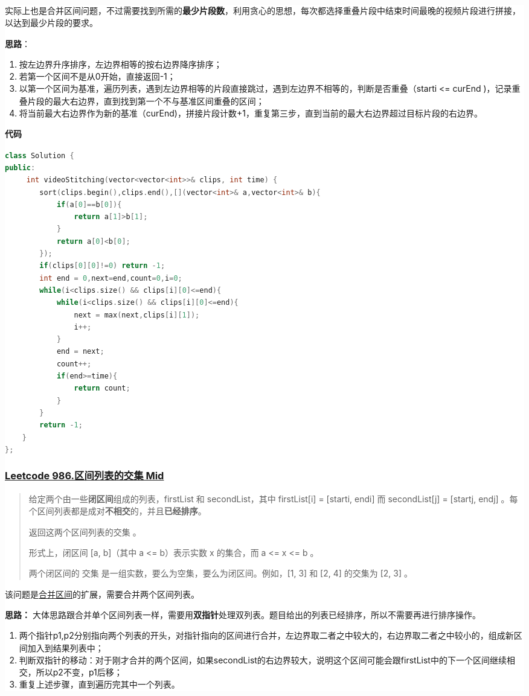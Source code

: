 实际上也是合并区间问题，不过需要找到所需的**最少片段数**，利用贪心的思想，每次都选择重叠片段中结束时间最晚的视频片段进行拼接，以达到最少片段的要求。

**思路**：
1. 按左边界升序排序，左边界相等的按右边界降序排序；
2. 若第一个区间不是从0开始，直接返回-1；
3. 以第一个区间为基准，遍历列表，遇到左边界相等的片段直接跳过，遇到左边界不相等的，判断是否重叠（starti <= curEnd )，记录重叠片段的最大右边界，直到找到第一个不与基准区间重叠的区间；
4. 将当前最大右边界作为新的基准（curEnd)，拼接片段计数+1，重复第三步，直到当前的最大右边界超过目标片段的右边界。

**代码**
```cpp
class Solution {
public:
     int videoStitching(vector<vector<int>>& clips, int time) {
        sort(clips.begin(),clips.end(),[](vector<int>& a,vector<int>& b){
            if(a[0]==b[0]){
                return a[1]>b[1];
            }
            return a[0]<b[0];
        });
        if(clips[0][0]!=0) return -1;
        int end = 0,next=end,count=0,i=0;
        while(i<clips.size() && clips[i][0]<=end){
            while(i<clips.size() && clips[i][0]<=end){
                next = max(next,clips[i][1]);
                i++;
            }
            end = next;
            count++;
            if(end>=time){
                return count;
            }
        }
        return -1;
    }
};
```

### [Leetcode 986.区间列表的交集 Mid](https://leetcode.cn/problems/interval-list-intersections/)
>给定两个由一些**闭区间**组成的列表，firstList 和 secondList，其中 firstList[i] = [starti, endi] 而 secondList[j] = [startj, endj] 。每个区间列表都是成对**不相交**的，并且**已经排序**。
>
>返回这两个区间列表的交集 。
>
>形式上，闭区间 [a, b]（其中 a <= b）表示实数 x 的集合，而 a <= x <= b 。
>
>两个闭区间的 交集 是一组实数，要么为空集，要么为闭区间。例如，[1, 3] 和 [2, 4] 的交集为 [2, 3] 。

该问题是[合并区间](https://leetcode.cn/problems/merge-intervals/)的扩展，需要合并两个区间列表。

**思路：**
大体思路跟合并单个区间列表一样，需要用**双指针**处理双列表。题目给出的列表已经排序，所以不需要再进行排序操作。
1. 两个指针p1,p2分别指向两个列表的开头，对指针指向的区间进行合并，左边界取二者之中较大的，右边界取二者之中较小的，组成新区间加入到结果列表中；
2. 判断双指针的移动：对于刚才合并的两个区间，如果secondList的右边界较大，说明这个区间可能会跟firstList中的下一个区间继续相交，所以p2不变，p1后移；
3. 重复上述步骤，直到遍历完其中一个列表。
